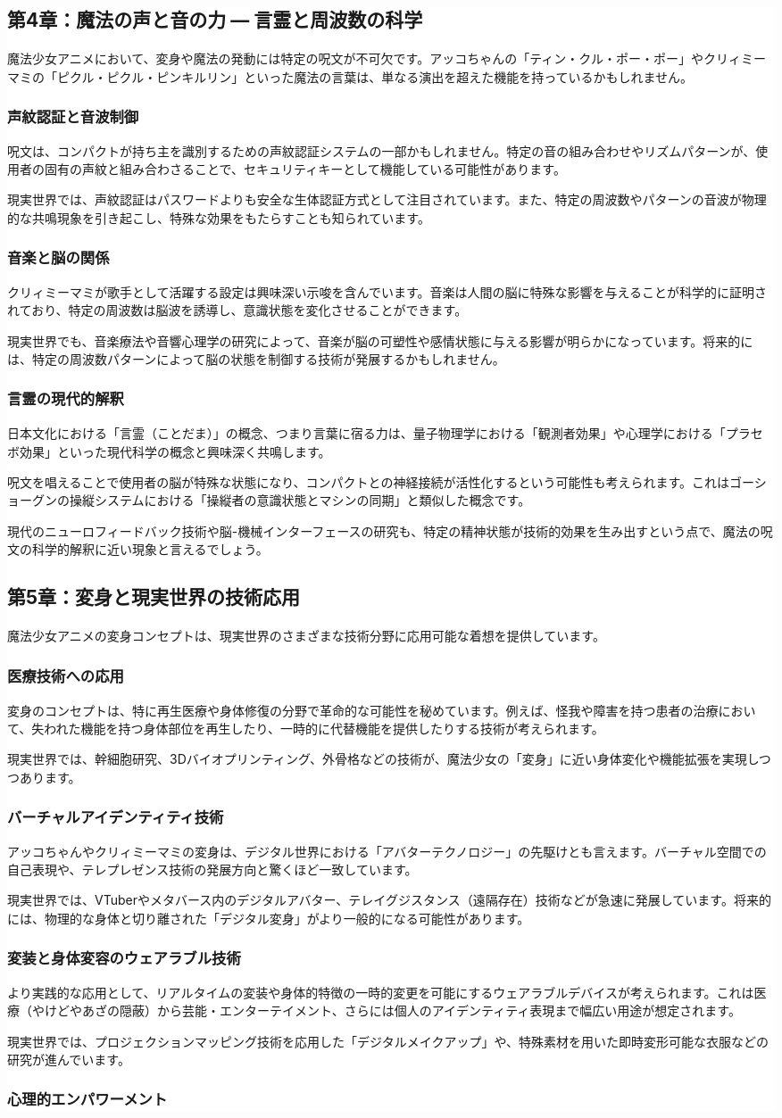 ## 第4章：魔法の声と音の力 — 言霊と周波数の科学

魔法少女アニメにおいて、変身や魔法の発動には特定の呪文が不可欠です。アッコちゃんの「ティン・クル・ポー・ポー」やクリィミーマミの「ピクル・ピクル・ピンキルリン」といった魔法の言葉は、単なる演出を超えた機能を持っているかもしれません。

### 声紋認証と音波制御

呪文は、コンパクトが持ち主を識別するための声紋認証システムの一部かもしれません。特定の音の組み合わせやリズムパターンが、使用者の固有の声紋と組み合わさることで、セキュリティキーとして機能している可能性があります。

現実世界では、声紋認証はパスワードよりも安全な生体認証方式として注目されています。また、特定の周波数やパターンの音波が物理的な共鳴現象を引き起こし、特殊な効果をもたらすことも知られています。

### 音楽と脳の関係

クリィミーマミが歌手として活躍する設定は興味深い示唆を含んでいます。音楽は人間の脳に特殊な影響を与えることが科学的に証明されており、特定の周波数は脳波を誘導し、意識状態を変化させることができます。

現実世界でも、音楽療法や音響心理学の研究によって、音楽が脳の可塑性や感情状態に与える影響が明らかになっています。将来的には、特定の周波数パターンによって脳の状態を制御する技術が発展するかもしれません。

### 言霊の現代的解釈

日本文化における「言霊（ことだま）」の概念、つまり言葉に宿る力は、量子物理学における「観測者効果」や心理学における「プラセボ効果」といった現代科学の概念と興味深く共鳴します。

呪文を唱えることで使用者の脳が特殊な状態になり、コンパクトとの神経接続が活性化するという可能性も考えられます。これはゴーショーグンの操縦システムにおける「操縦者の意識状態とマシンの同期」と類似した概念です。

現代のニューロフィードバック技術や脳-機械インターフェースの研究も、特定の精神状態が技術的効果を生み出すという点で、魔法の呪文の科学的解釈に近い現象と言えるでしょう。

## 第5章：変身と現実世界の技術応用

魔法少女アニメの変身コンセプトは、現実世界のさまざまな技術分野に応用可能な着想を提供しています。

### 医療技術への応用

変身のコンセプトは、特に再生医療や身体修復の分野で革命的な可能性を秘めています。例えば、怪我や障害を持つ患者の治療において、失われた機能を持つ身体部位を再生したり、一時的に代替機能を提供したりする技術が考えられます。

現実世界では、幹細胞研究、3Dバイオプリンティング、外骨格などの技術が、魔法少女の「変身」に近い身体変化や機能拡張を実現しつつあります。

### バーチャルアイデンティティ技術

アッコちゃんやクリィミーマミの変身は、デジタル世界における「アバターテクノロジー」の先駆けとも言えます。バーチャル空間での自己表現や、テレプレゼンス技術の発展方向と驚くほど一致しています。

現実世界では、VTuberやメタバース内のデジタルアバター、テレイグジスタンス（遠隔存在）技術などが急速に発展しています。将来的には、物理的な身体と切り離された「デジタル変身」がより一般的になる可能性があります。

### 変装と身体変容のウェアラブル技術

より実践的な応用として、リアルタイムの変装や身体的特徴の一時的変更を可能にするウェアラブルデバイスが考えられます。これは医療（やけどやあざの隠蔽）から芸能・エンターテイメント、さらには個人のアイデンティティ表現まで幅広い用途が想定されます。

現実世界では、プロジェクションマッピング技術を応用した「デジタルメイクアップ」や、特殊素材を用いた即時変形可能な衣服などの研究が進んでいます。

### 心理的エンパワーメント
